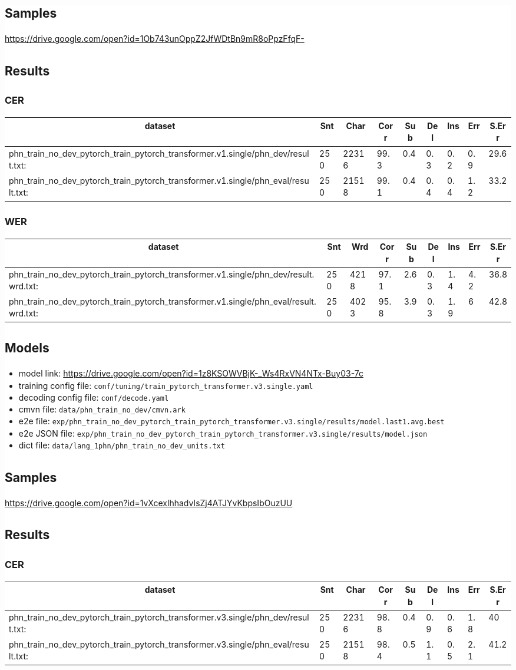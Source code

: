 ## Samples

https://drive.google.com/open?id=1Ob743unOppZ2JfWDtBn9mR8oPpzFfqF-

## Results

### CER

|dataset|Snt|Char|Corr|Sub|Del|Ins|Err|S.Err|
|---|---|---|---|---|---|---|---|---|
phn_train_no_dev_pytorch_train_pytorch_transformer.v1.single/phn_dev/result.txt:|250|22316|99.3|0.4|0.3|0.2|0.9|29.6|
phn_train_no_dev_pytorch_train_pytorch_transformer.v1.single/phn_eval/result.txt:|250|21518|99.1|0.4|0.4|0.4|1.2|33.2|

### WER

|dataset|Snt|Wrd|Corr|Sub|Del|Ins|Err|S.Err|
|---|---|---|---|---|---|---|---|---|
phn_train_no_dev_pytorch_train_pytorch_transformer.v1.single/phn_dev/result.wrd.txt:|250|4218|97.1|2.6|0.3|1.4|4.2|36.8|
phn_train_no_dev_pytorch_train_pytorch_transformer.v1.single/phn_eval/result.wrd.txt:|250|4023|95.8|3.9|0.3|1.9|6|42.8|


## Models

- model link: https://drive.google.com/open?id=1z8KSOWVBjK-_Ws4RxVN4NTx-Buy03-7c
- training config file: `conf/tuning/train_pytorch_transformer.v3.single.yaml`
- decoding config file: `conf/decode.yaml`
- cmvn file: `data/phn_train_no_dev/cmvn.ark`
- e2e file: `exp/phn_train_no_dev_pytorch_train_pytorch_transformer.v3.single/results/model.last1.avg.best`
- e2e JSON file: `exp/phn_train_no_dev_pytorch_train_pytorch_transformer.v3.single/results/model.json`
- dict file: `data/lang_1phn/phn_train_no_dev_units.txt`

## Samples

https://drive.google.com/open?id=1vXcexlhhadvIsZj4ATJYvKbpsIbOuzUU

## Results

### CER

|dataset|Snt|Char|Corr|Sub|Del|Ins|Err|S.Err|
|---|---|---|---|---|---|---|---|---|
phn_train_no_dev_pytorch_train_pytorch_transformer.v3.single/phn_dev/result.txt:|250|22316|98.8|0.4|0.9|0.6|1.8|40|
phn_train_no_dev_pytorch_train_pytorch_transformer.v3.single/phn_eval/result.txt:|250|21518|98.4|0.5|1.1|0.5|2.1|41.2|
